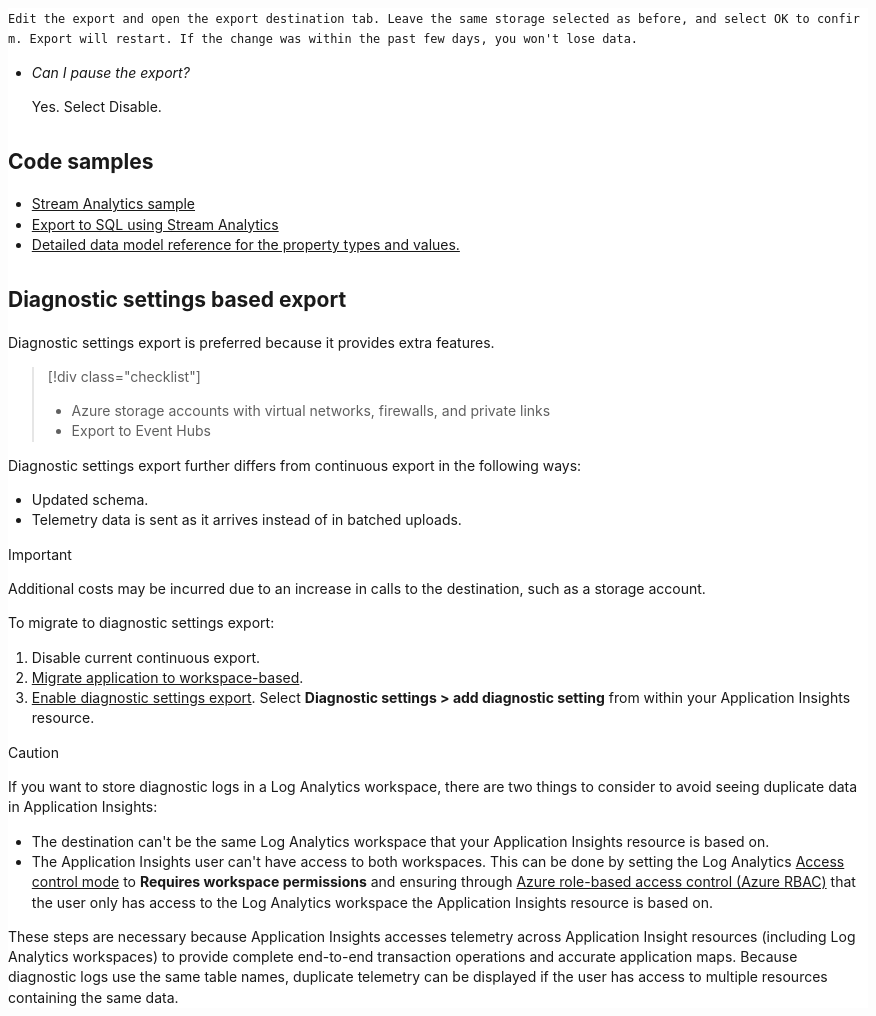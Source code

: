     Edit the export and open the export destination tab. Leave the same storage selected as before, and select OK to confirm. Export will restart. If the change was within the past few days, you won't lose data.
* *Can I pause the export?*

    Yes. Select Disable.

## Code samples

* [Stream Analytics sample](../../stream-analytics/app-insights-export-stream-analytics.md)
* [Export to SQL using Stream Analytics][exportasa]
* [Detailed data model reference for the property types and values.](export-data-model.md)

## Diagnostic settings based export

Diagnostic settings export is preferred because it provides extra features.
 > [!div class="checklist"]
 > * Azure storage accounts with virtual networks, firewalls, and private links
 > * Export to Event Hubs

Diagnostic settings export further differs from continuous export in the following ways:
* Updated schema.
* Telemetry data is sent as it arrives instead of in batched uploads.
 > [!IMPORTANT]
 > Additional costs may be incurred due to an increase in calls to the destination, such as a storage account.

To migrate to diagnostic settings export:

1. Disable current continuous export.
2. [Migrate application to workspace-based](convert-classic-resource.md).
3. [Enable diagnostic settings export](create-workspace-resource.md#export-telemetry). Select **Diagnostic settings > add diagnostic setting** from within your Application Insights resource.

> [!CAUTION]
> If you want to store diagnostic logs in a Log Analytics workspace, there are two things to consider to avoid seeing duplicate data in Application Insights:
> * The destination can't be the same Log Analytics workspace that your Application Insights resource is based on.
> * The Application Insights user can't have access to both workspaces. This can be done by setting the Log Analytics [Access control mode](/azure/azure-monitor/logs/log-analytics-workspace-overview#permissions) to **Requires workspace permissions** and ensuring through [Azure role-based access control (Azure RBAC)](./resources-roles-access-control.md) that the user only has access to the Log Analytics workspace the Application Insights resource is based on.
> 
> These steps are necessary because Application Insights accesses telemetry across Application Insight resources (including Log Analytics workspaces) to provide complete end-to-end transaction operations and accurate application maps. Because diagnostic logs use the same table names, duplicate telemetry can be displayed if the user has access to multiple resources containing the same data.



[exportasa]: ../../stream-analytics/app-insights-export-sql-stream-analytics.md
[roles]: ./resources-roles-access-control.md
